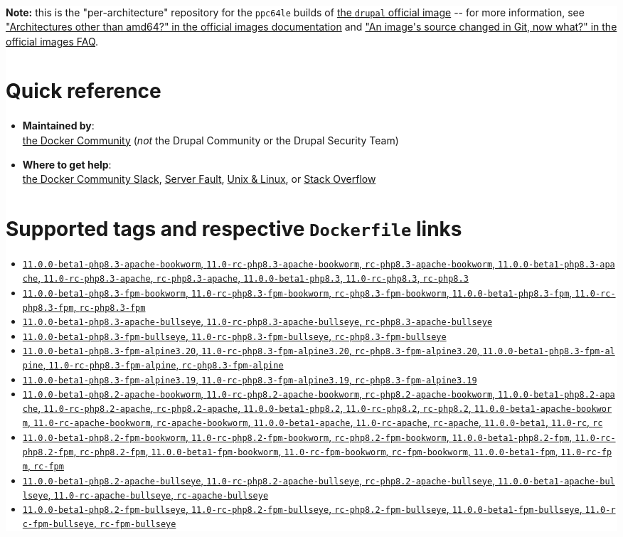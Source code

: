 

**Note:** this is the "per-architecture" repository for the `ppc64le` builds of [the `drupal` official image](https://hub.docker.com/_/drupal) -- for more information, see ["Architectures other than amd64?" in the official images documentation](https://github.com/docker-library/official-images#architectures-other-than-amd64) and ["An image's source changed in Git, now what?" in the official images FAQ](https://github.com/docker-library/faq#an-images-source-changed-in-git-now-what).

# Quick reference

-	**Maintained by**:  
	[the Docker Community](https://github.com/docker-library/drupal) (*not* the Drupal Community or the Drupal Security Team)

-	**Where to get help**:  
	[the Docker Community Slack](https://dockr.ly/comm-slack), [Server Fault](https://serverfault.com/help/on-topic), [Unix & Linux](https://unix.stackexchange.com/help/on-topic), or [Stack Overflow](https://stackoverflow.com/help/on-topic)

# Supported tags and respective `Dockerfile` links

-	[`11.0.0-beta1-php8.3-apache-bookworm`, `11.0-rc-php8.3-apache-bookworm`, `rc-php8.3-apache-bookworm`, `11.0.0-beta1-php8.3-apache`, `11.0-rc-php8.3-apache`, `rc-php8.3-apache`, `11.0.0-beta1-php8.3`, `11.0-rc-php8.3`, `rc-php8.3`](https://github.com/docker-library/drupal/blob/21e8f7baa1bf58761ea68149c8210836bc69b472/11.0-rc/php8.3/apache-bookworm/Dockerfile)
-	[`11.0.0-beta1-php8.3-fpm-bookworm`, `11.0-rc-php8.3-fpm-bookworm`, `rc-php8.3-fpm-bookworm`, `11.0.0-beta1-php8.3-fpm`, `11.0-rc-php8.3-fpm`, `rc-php8.3-fpm`](https://github.com/docker-library/drupal/blob/21e8f7baa1bf58761ea68149c8210836bc69b472/11.0-rc/php8.3/fpm-bookworm/Dockerfile)
-	[`11.0.0-beta1-php8.3-apache-bullseye`, `11.0-rc-php8.3-apache-bullseye`, `rc-php8.3-apache-bullseye`](https://github.com/docker-library/drupal/blob/21e8f7baa1bf58761ea68149c8210836bc69b472/11.0-rc/php8.3/apache-bullseye/Dockerfile)
-	[`11.0.0-beta1-php8.3-fpm-bullseye`, `11.0-rc-php8.3-fpm-bullseye`, `rc-php8.3-fpm-bullseye`](https://github.com/docker-library/drupal/blob/21e8f7baa1bf58761ea68149c8210836bc69b472/11.0-rc/php8.3/fpm-bullseye/Dockerfile)
-	[`11.0.0-beta1-php8.3-fpm-alpine3.20`, `11.0-rc-php8.3-fpm-alpine3.20`, `rc-php8.3-fpm-alpine3.20`, `11.0.0-beta1-php8.3-fpm-alpine`, `11.0-rc-php8.3-fpm-alpine`, `rc-php8.3-fpm-alpine`](https://github.com/docker-library/drupal/blob/21e8f7baa1bf58761ea68149c8210836bc69b472/11.0-rc/php8.3/fpm-alpine3.20/Dockerfile)
-	[`11.0.0-beta1-php8.3-fpm-alpine3.19`, `11.0-rc-php8.3-fpm-alpine3.19`, `rc-php8.3-fpm-alpine3.19`](https://github.com/docker-library/drupal/blob/21e8f7baa1bf58761ea68149c8210836bc69b472/11.0-rc/php8.3/fpm-alpine3.19/Dockerfile)
-	[`11.0.0-beta1-php8.2-apache-bookworm`, `11.0-rc-php8.2-apache-bookworm`, `rc-php8.2-apache-bookworm`, `11.0.0-beta1-php8.2-apache`, `11.0-rc-php8.2-apache`, `rc-php8.2-apache`, `11.0.0-beta1-php8.2`, `11.0-rc-php8.2`, `rc-php8.2`, `11.0.0-beta1-apache-bookworm`, `11.0-rc-apache-bookworm`, `rc-apache-bookworm`, `11.0.0-beta1-apache`, `11.0-rc-apache`, `rc-apache`, `11.0.0-beta1`, `11.0-rc`, `rc`](https://github.com/docker-library/drupal/blob/21e8f7baa1bf58761ea68149c8210836bc69b472/11.0-rc/php8.2/apache-bookworm/Dockerfile)
-	[`11.0.0-beta1-php8.2-fpm-bookworm`, `11.0-rc-php8.2-fpm-bookworm`, `rc-php8.2-fpm-bookworm`, `11.0.0-beta1-php8.2-fpm`, `11.0-rc-php8.2-fpm`, `rc-php8.2-fpm`, `11.0.0-beta1-fpm-bookworm`, `11.0-rc-fpm-bookworm`, `rc-fpm-bookworm`, `11.0.0-beta1-fpm`, `11.0-rc-fpm`, `rc-fpm`](https://github.com/docker-library/drupal/blob/21e8f7baa1bf58761ea68149c8210836bc69b472/11.0-rc/php8.2/fpm-bookworm/Dockerfile)
-	[`11.0.0-beta1-php8.2-apache-bullseye`, `11.0-rc-php8.2-apache-bullseye`, `rc-php8.2-apache-bullseye`, `11.0.0-beta1-apache-bullseye`, `11.0-rc-apache-bullseye`, `rc-apache-bullseye`](https://github.com/docker-library/drupal/blob/21e8f7baa1bf58761ea68149c8210836bc69b472/11.0-rc/php8.2/apache-bullseye/Dockerfile)
-	[`11.0.0-beta1-php8.2-fpm-bullseye`, `11.0-rc-php8.2-fpm-bullseye`, `rc-php8.2-fpm-bullseye`, `11.0.0-beta1-fpm-bullseye`, `11.0-rc-fpm-bullseye`, `rc-fpm-bullseye`](https://github.com/docker-library/drupal/blob/21e8f7baa1bf58761ea68149c8210836bc69b472/11.0-rc/php8.2/fpm-bullseye/Dockerfile)